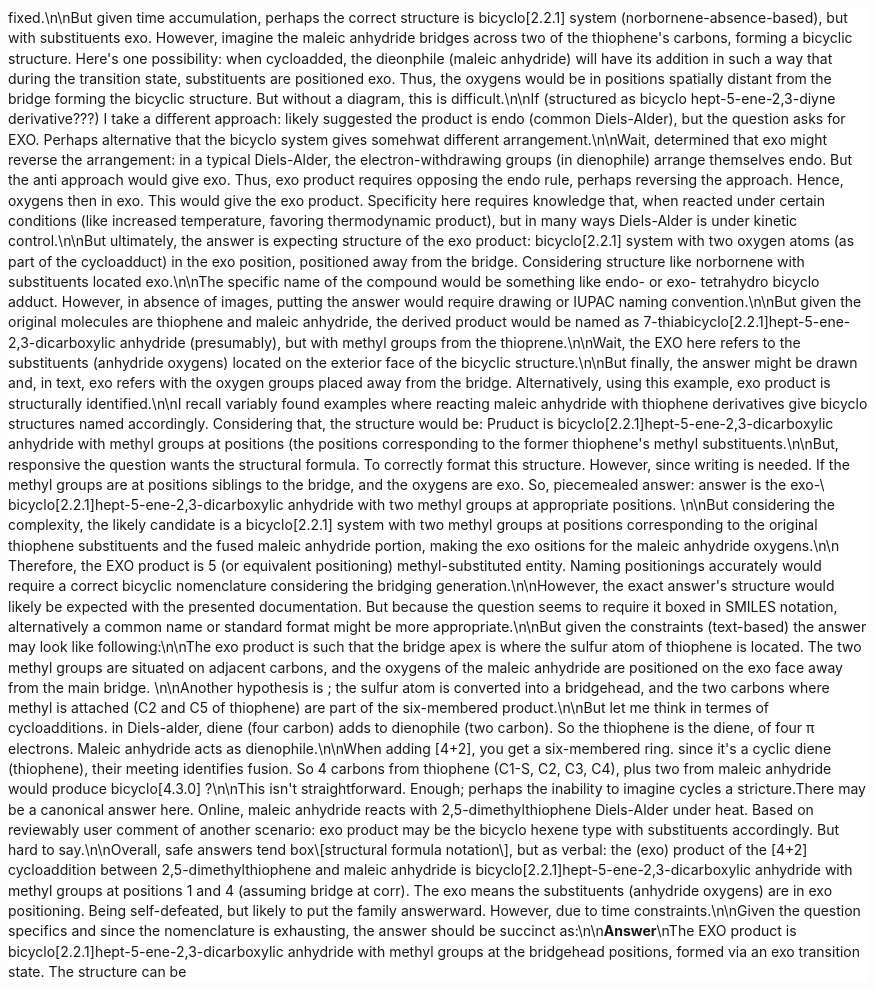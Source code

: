 fixed.\n\nBut given time accumulation, perhaps the correct structure is bicyclo[2.2.1] system (norbornene-absence-based), but with substituents exo. However, imagine the maleic anhydride bridges across two of the thiophene\'s carbons, forming a bicyclic structure. Here\'s one possibility: when cycloadded, the dieonphile (maleic anhydride) will have its addition in such a way that during the transition state, substituents are positioned exo. Thus, the oxygens would be in positions spatially distant from the bridge forming the bicyclic structure. But without a diagram, this is difficult.\n\nIf (structured as bicyclo hept-5-ene-2,3-diyne derivative???) I take a different approach: likely suggested the product is endo (common Diels-Alder), but the question asks for EXO. Perhaps alternative that the bicyclo system gives somehwat different arrangement.\n\nWait, determined that exo might reverse the arrangement: in a typical Diels-Alder, the electron-withdrawing groups (in dienophile) arrange themselves endo. But the anti approach would give exo. Thus, exo product requires opposing the endo rule, perhaps reversing the approach. Hence, oxygens then in exo. This would give the exo product. Specificity here requires knowledge that, when reacted under certain conditions (like increased temperature, favoring thermodynamic product), but in many ways Diels-Alder is under kinetic control.\n\nBut ultimately, the answer is expecting structure of the exo product: bicyclo[2.2.1] system with two oxygen atoms (as part of the cycloadduct) in the exo position, positioned away from the bridge. Considering structure like norbornene with substituents located exo.\n\nThe specific name of the compound would be something like endo- or exo- tetrahydro bicyclo adduct. However, in absence of images, putting the answer would require drawing or IUPAC naming convention.\n\nBut given the original molecules are thiophene and maleic anhydride, the derived product would be named as 7-thiabicyclo[2.2.1]hept-5-ene-2,3-dicarboxylic anhydride (presumably), but with methyl groups from the thioprene.\n\nWait, the EXO here refers to the substituents (anhydride oxygens) located on the exterior face of the bicyclic structure.\n\nBut finally, the answer might be drawn and, in text, exo refers with the oxygen groups placed away from the bridge. Alternatively, using this example, exo product is structurally identified.\n\nI recall variably found examples where reacting maleic anhydride with thiophene derivatives give bicyclo structures named accordingly. Considering that, the structure would be: Pruduct is bicyclo[2.2.1]hept-5-ene-2,3-dicarboxylic anhydride with methyl groups at positions (the positions corresponding to the former thiophene\'s methyl substituents.\n\nBut, responsive the question wants the structural formula. To correctly format this structure. However, since writing is needed. If the methyl groups are at positions siblings to the bridge, and the oxygens are exo. So, piecemealed answer: answer is the exo-\\ bicyclo[2.2.1]hept-5-ene-2,3-dicarboxylic anhydride with two methyl groups at appropriate positions. \n\nBut considering the complexity, the likely candidate is a bicyclo[2.2.1] system with two methyl groups at positions corresponding to the original thiophene substituents and the fused maleic anhydride portion, making the exo ositions for the maleic anhydride oxygens.\n\n Therefore, the EXO product is 5 (or equivalent positioning) methyl-substituted entity. Naming positionings accurately would require a correct bicyclic nomenclature considering the bridging generation.\n\nHowever, the exact answer\'s structure would likely be expected with the presented documentation. But because the question seems to require it boxed in SMILES notation, alternatively a common name or standard format might be more appropriate.\n\nBut given the constraints (text-based) the answer may look like following:\n\nThe exo product is such that the bridge apex is where the sulfur atom of thiophene is located. The two methyl groups are situated on adjacent carbons, and the oxygens of the maleic anhydride are positioned on the exo face away from the main bridge. \n\nAnother hypothesis is ; the sulfur atom is converted into a bridgehead, and the two carbons where methyl is attached (C2 and C5 of thiophene) are part of the six-membered product.\n\nBut let me think in termes of cycloadditions. in Diels-alder, diene (four carbon) adds to dienophile (two carbon). So the thiophene is the diene, of four π electrons. Maleic anhydride acts as dienophile.\n\nWhen adding [4+2], you get a six-membered ring. since it\'s a cyclic diene (thiophene), their meeting identifies fusion. So 4 carbons from thiophene (C1-S, C2, C3, C4), plus two from maleic anhydride would produce bicyclo[4.3.0] ?\n\nThis isn\'t straightforward. Enough; perhaps the inability to imagine cycles a stricture.There may be a canonical answer here. Online, maleic anhydride reacts with 2,5-dimethylthiophene Diels-Alder under heat. Based on reviewably user comment of another scenario: exo product may be the bicyclo hexene type with substituents accordingly. But hard to say.\n\nOverall, safe answers tend box\\[structural formula notation\\], but as verbal: the (exo) product of the [4+2] cycloaddition between 2,5-dimethylthiophene and maleic anhydride is bicyclo[2.2.1]hept-5-ene-2,3-dicarboxylic anhydride with methyl groups at positions 1 and 4 (assuming bridge at corr). The exo means the substituents (anhydride oxygens) are in exo positioning. Being self-defeated, but likely to put the family answerward. However, due to time constraints.\n\nGiven the question specifics and since the nomenclature is exhausting, the answer should be succinct as:\n\n**Answer**\nThe EXO product is bicyclo[2.2.1]hept-5-ene-2,3-dicarboxylic anhydride with methyl groups at the bridgehead positions, formed via an exo transition state. The structure can be